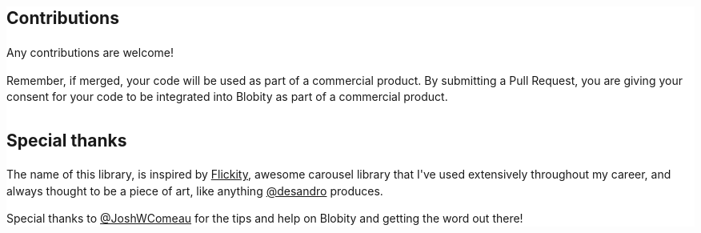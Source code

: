 ## Contributions
Any contributions are welcome!

Remember, if merged, your code will be used as part of a commercial product. 
By submitting a Pull Request, you are giving your consent for your code to be integrated into Blobity as part of a commercial product.

## Special thanks
The name of this library, is inspired by [Flickity](https://flickity.metafizzy.co/), awesome carousel library that I've used extensively throughout my career, and always thought to be a piece of art, like anything [@desandro](https://twitter.com/desandro) produces. 

Special thanks to [@JoshWComeau](https://twitter.com/JoshWComeau) for the tips and help on Blobity and getting the word out there! 
